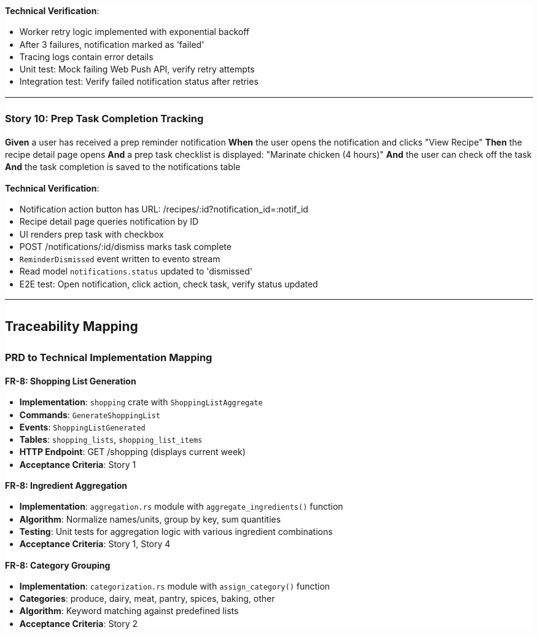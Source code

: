 **Technical Verification**:
- Worker retry logic implemented with exponential backoff
- After 3 failures, notification marked as 'failed'
- Tracing logs contain error details
- Unit test: Mock failing Web Push API, verify retry attempts
- Integration test: Verify failed notification status after retries

---

### Story 10: Prep Task Completion Tracking

**Given** a user has received a prep reminder notification
**When** the user opens the notification and clicks "View Recipe"
**Then** the recipe detail page opens
**And** a prep task checklist is displayed: "Marinate chicken (4 hours)"
**And** the user can check off the task
**And** the task completion is saved to the notifications table

**Technical Verification**:
- Notification action button has URL: /recipes/:id?notification_id=:notif_id
- Recipe detail page queries notification by ID
- UI renders prep task with checkbox
- POST /notifications/:id/dismiss marks task complete
- `ReminderDismissed` event written to evento stream
- Read model `notifications.status` updated to 'dismissed'
- E2E test: Open notification, click action, check task, verify status updated

---

## Traceability Mapping

### PRD to Technical Implementation Mapping

**FR-8: Shopping List Generation**
- **Implementation**: `shopping` crate with `ShoppingListAggregate`
- **Commands**: `GenerateShoppingList`
- **Events**: `ShoppingListGenerated`
- **Tables**: `shopping_lists`, `shopping_list_items`
- **HTTP Endpoint**: GET /shopping (displays current week)
- **Acceptance Criteria**: Story 1

**FR-8: Ingredient Aggregation**
- **Implementation**: `aggregation.rs` module with `aggregate_ingredients()` function
- **Algorithm**: Normalize names/units, group by key, sum quantities
- **Testing**: Unit tests for aggregation logic with various ingredient combinations
- **Acceptance Criteria**: Story 1, Story 4

**FR-8: Category Grouping**
- **Implementation**: `categorization.rs` module with `assign_category()` function
- **Categories**: produce, dairy, meat, pantry, spices, baking, other
- **Algorithm**: Keyword matching against predefined lists
- **Acceptance Criteria**: Story 2
